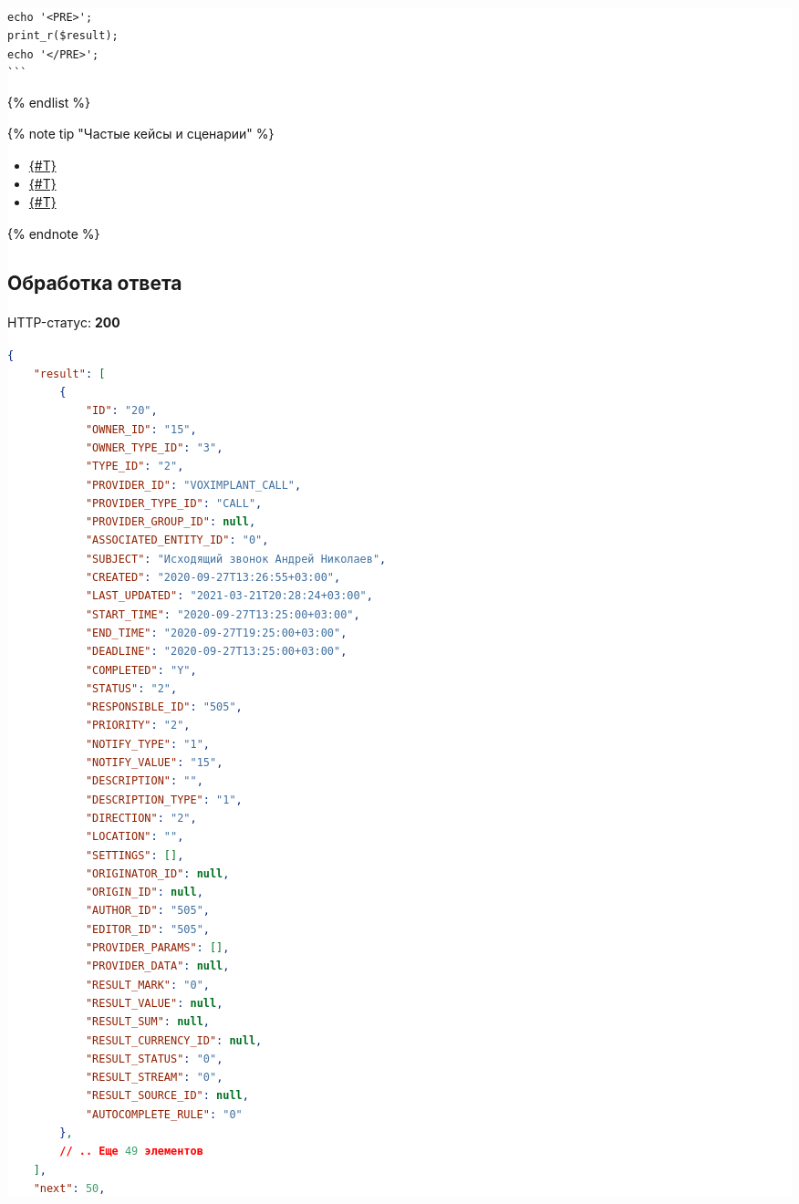     echo '<PRE>';
    print_r($result);
    echo '</PRE>';
    ```

{% endlist %}

{% note tip "Частые кейсы и сценарии" %}

- [{#T}](./crm-activity-list.md#example-bindings)
- [{#T}](./crm-activity-list.md#example-communications)
- [{#T}](./crm-activity-list.md#example-files)

{% endnote %}

## Обработка ответа

HTTP-статус: **200**

```json
{
    "result": [
        {
            "ID": "20",
            "OWNER_ID": "15",
            "OWNER_TYPE_ID": "3",
            "TYPE_ID": "2",
            "PROVIDER_ID": "VOXIMPLANT_CALL",
            "PROVIDER_TYPE_ID": "CALL",
            "PROVIDER_GROUP_ID": null,
            "ASSOCIATED_ENTITY_ID": "0",
            "SUBJECT": "Исходящий звонок Андрей Николаев",
            "CREATED": "2020-09-27T13:26:55+03:00",
            "LAST_UPDATED": "2021-03-21T20:28:24+03:00",
            "START_TIME": "2020-09-27T13:25:00+03:00",
            "END_TIME": "2020-09-27T19:25:00+03:00",
            "DEADLINE": "2020-09-27T13:25:00+03:00",
            "COMPLETED": "Y",
            "STATUS": "2",
            "RESPONSIBLE_ID": "505",
            "PRIORITY": "2",
            "NOTIFY_TYPE": "1",
            "NOTIFY_VALUE": "15",
            "DESCRIPTION": "",
            "DESCRIPTION_TYPE": "1",
            "DIRECTION": "2",
            "LOCATION": "",
            "SETTINGS": [],
            "ORIGINATOR_ID": null,
            "ORIGIN_ID": null,
            "AUTHOR_ID": "505",
            "EDITOR_ID": "505",
            "PROVIDER_PARAMS": [],
            "PROVIDER_DATA": null,
            "RESULT_MARK": "0",
            "RESULT_VALUE": null,
            "RESULT_SUM": null,
            "RESULT_CURRENCY_ID": null,
            "RESULT_STATUS": "0",
            "RESULT_STREAM": "0",
            "RESULT_SOURCE_ID": null,
            "AUTOCOMPLETE_RULE": "0"
        },
        // .. Еще 49 элементов
    ],
    "next": 50,
```